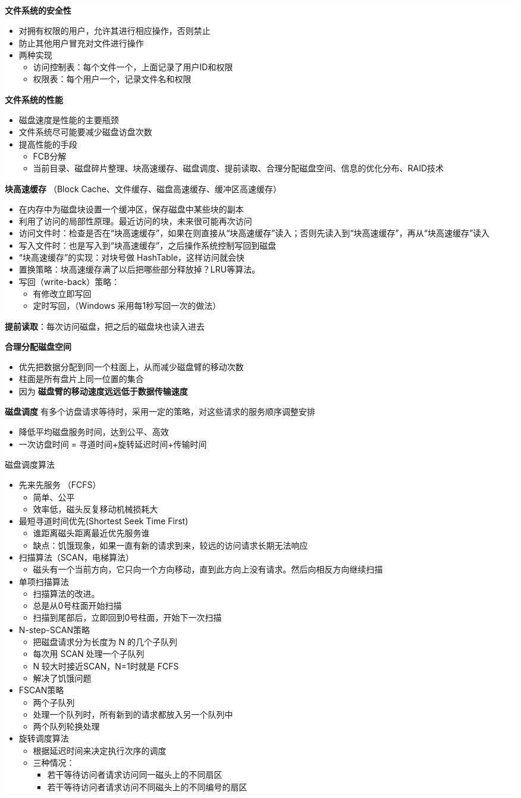 
**文件系统的安全性**
- 对拥有权限的用户，允许其进行相应操作，否则禁止
- 防止其他用户冒充对文件进行操作
- 两种实现
    - 访问控制表：每个文件一个，上面记录了用户ID和权限
    - 权限表：每个用户一个，记录文件名和权限


**文件系统的性能**
- 磁盘速度是性能的主要瓶颈
- 文件系统尽可能要减少磁盘访盘次数
- 提高性能的手段
    - FCB分解
    - 当前目录、磁盘碎片整理、块高速缓存、磁盘调度、提前读取、合理分配磁盘空间、信息的优化分布、RAID技术



**块高速缓存** （Block Cache、文件缓存、磁盘高速缓存、缓冲区高速缓存）
- 在内存中为磁盘块设置一个缓冲区，保存磁盘中某些块的副本
- 利用了访问的局部性原理。最近访问的块，未来很可能再次访问
- 访问文件时：检查是否在“块高速缓存”，如果在则直接从“块高速缓存”读入；否则先读入到“块高速缓存”，再从“块高速缓存”读入
- 写入文件时：也是写入到“块高速缓存”，之后操作系统控制写回到磁盘
- “块高速缓存”的实现：对块号做 HashTable，这样访问就会快
- 置换策略：块高速缓存满了以后把哪些部分释放掉？LRU等算法。
- 写回（write-back）策略：
    - 有修改立即写回
    - 定时写回，（Windows 采用每1秒写回一次的做法）

**提前读取**：每次访问磁盘，把之后的磁盘块也读入进去


**合理分配磁盘空间**
- 优先把数据分配到同一个柱面上，从而减少磁盘臂的移动次数
- 柱面是所有盘片上同一位置的集合
- 因为 **磁盘臂的移动速度远远低于数据传输速度**


**磁盘调度** 有多个访盘请求等待时，采用一定的策略，对这些请求的服务顺序调整安排
- 降低平均磁盘服务时间，达到公平、高效
- 一次访盘时间 = 寻道时间+旋转延迟时间+传输时间

磁盘调度算法
- 先来先服务 （FCFS）
    - 简单、公平
    - 效率低，磁头反复移动机械损耗大
- 最短寻道时间优先(Shortest Seek Time First)
    - 谁距离磁头距离最近优先服务谁
    - 缺点：饥饿现象，如果一直有新的请求到来，较远的访问请求长期无法响应
- 扫描算法（SCAN，电梯算法）
    - 磁头有一个当前方向，它只向一个方向移动，直到此方向上没有请求。然后向相反方向继续扫描
- 单项扫描算法
    - 扫描算法的改进。
    - 总是从0号柱面开始扫描
    - 扫描到尾部后，立即回到0号柱面，开始下一次扫描
- N-step-SCAN策略
    - 把磁盘请求分为长度为 N 的几个子队列
    - 每次用 SCAN 处理一个子队列
    - N 较大时接近SCAN，N=1时就是 FCFS
    - 解决了饥饿问题
- FSCAN策略
    - 两个子队列
    - 处理一个队列时，所有新到的请求都放入另一个队列中
    - 两个队列轮换处理
- 旋转调度算法
    - 根据延迟时间来决定执行次序的调度
    - 三种情况：
        - 若干等待访问者请求访问同一磁头上的不同扇区
        - 若干等待访问者请求访问不同磁头上的不同编号的扇区